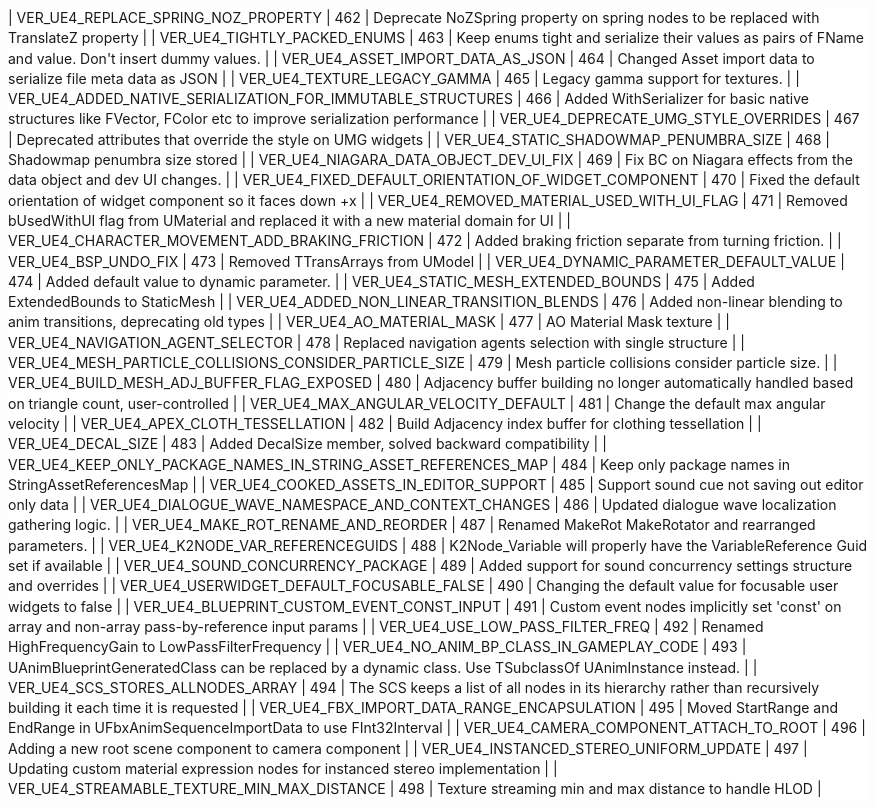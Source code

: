 | VER_UE4_REPLACE_SPRING_NOZ_PROPERTY | 462 | Deprecate NoZSpring property on spring nodes to be replaced with TranslateZ property |
| VER_UE4_TIGHTLY_PACKED_ENUMS | 463 | Keep enums tight and serialize their values as pairs of FName and value. Don't insert dummy values. |
| VER_UE4_ASSET_IMPORT_DATA_AS_JSON | 464 | Changed Asset import data to serialize file meta data as JSON |
| VER_UE4_TEXTURE_LEGACY_GAMMA | 465 | Legacy gamma support for textures. |
| VER_UE4_ADDED_NATIVE_SERIALIZATION_FOR_IMMUTABLE_STRUCTURES | 466 | Added WithSerializer for basic native structures like FVector, FColor etc to improve serialization performance |
| VER_UE4_DEPRECATE_UMG_STYLE_OVERRIDES | 467 | Deprecated attributes that override the style on UMG widgets |
| VER_UE4_STATIC_SHADOWMAP_PENUMBRA_SIZE | 468 | Shadowmap penumbra size stored |
| VER_UE4_NIAGARA_DATA_OBJECT_DEV_UI_FIX | 469 | Fix BC on Niagara effects from the data object and dev UI changes. |
| VER_UE4_FIXED_DEFAULT_ORIENTATION_OF_WIDGET_COMPONENT | 470 | Fixed the default orientation of widget component so it faces down +x |
| VER_UE4_REMOVED_MATERIAL_USED_WITH_UI_FLAG | 471 | Removed bUsedWithUI flag from UMaterial and replaced it with a new material domain for UI |
| VER_UE4_CHARACTER_MOVEMENT_ADD_BRAKING_FRICTION | 472 | Added braking friction separate from turning friction. |
| VER_UE4_BSP_UNDO_FIX | 473 | Removed TTransArrays from UModel |
| VER_UE4_DYNAMIC_PARAMETER_DEFAULT_VALUE | 474 | Added default value to dynamic parameter. |
| VER_UE4_STATIC_MESH_EXTENDED_BOUNDS | 475 | Added ExtendedBounds to StaticMesh |
| VER_UE4_ADDED_NON_LINEAR_TRANSITION_BLENDS | 476 | Added non-linear blending to anim transitions, deprecating old types |
| VER_UE4_AO_MATERIAL_MASK | 477 | AO Material Mask texture |
| VER_UE4_NAVIGATION_AGENT_SELECTOR | 478 | Replaced navigation agents selection with single structure |
| VER_UE4_MESH_PARTICLE_COLLISIONS_CONSIDER_PARTICLE_SIZE | 479 | Mesh particle collisions consider particle size. |
| VER_UE4_BUILD_MESH_ADJ_BUFFER_FLAG_EXPOSED | 480 | Adjacency buffer building no longer automatically handled based on triangle count, user-controlled |
| VER_UE4_MAX_ANGULAR_VELOCITY_DEFAULT | 481 | Change the default max angular velocity |
| VER_UE4_APEX_CLOTH_TESSELLATION | 482 | Build Adjacency index buffer for clothing tessellation |
| VER_UE4_DECAL_SIZE | 483 | Added DecalSize member, solved backward compatibility |
| VER_UE4_KEEP_ONLY_PACKAGE_NAMES_IN_STRING_ASSET_REFERENCES_MAP | 484 | Keep only package names in StringAssetReferencesMap |
| VER_UE4_COOKED_ASSETS_IN_EDITOR_SUPPORT | 485 | Support sound cue not saving out editor only data |
| VER_UE4_DIALOGUE_WAVE_NAMESPACE_AND_CONTEXT_CHANGES | 486 | Updated dialogue wave localization gathering logic. |
| VER_UE4_MAKE_ROT_RENAME_AND_REORDER | 487 | Renamed MakeRot MakeRotator and rearranged parameters. |
| VER_UE4_K2NODE_VAR_REFERENCEGUIDS | 488 | K2Node_Variable will properly have the VariableReference Guid set if available |
| VER_UE4_SOUND_CONCURRENCY_PACKAGE | 489 | Added support for sound concurrency settings structure and overrides |
| VER_UE4_USERWIDGET_DEFAULT_FOCUSABLE_FALSE | 490 | Changing the default value for focusable user widgets to false |
| VER_UE4_BLUEPRINT_CUSTOM_EVENT_CONST_INPUT | 491 | Custom event nodes implicitly set 'const' on array and non-array pass-by-reference input params |
| VER_UE4_USE_LOW_PASS_FILTER_FREQ | 492 | Renamed HighFrequencyGain to LowPassFilterFrequency |
| VER_UE4_NO_ANIM_BP_CLASS_IN_GAMEPLAY_CODE | 493 | UAnimBlueprintGeneratedClass can be replaced by a dynamic class. Use TSubclassOf UAnimInstance instead. |
| VER_UE4_SCS_STORES_ALLNODES_ARRAY | 494 | The SCS keeps a list of all nodes in its hierarchy rather than recursively building it each time it is requested |
| VER_UE4_FBX_IMPORT_DATA_RANGE_ENCAPSULATION | 495 | Moved StartRange and EndRange in UFbxAnimSequenceImportData to use FInt32Interval |
| VER_UE4_CAMERA_COMPONENT_ATTACH_TO_ROOT | 496 | Adding a new root scene component to camera component |
| VER_UE4_INSTANCED_STEREO_UNIFORM_UPDATE | 497 | Updating custom material expression nodes for instanced stereo implementation |
| VER_UE4_STREAMABLE_TEXTURE_MIN_MAX_DISTANCE | 498 | Texture streaming min and max distance to handle HLOD |